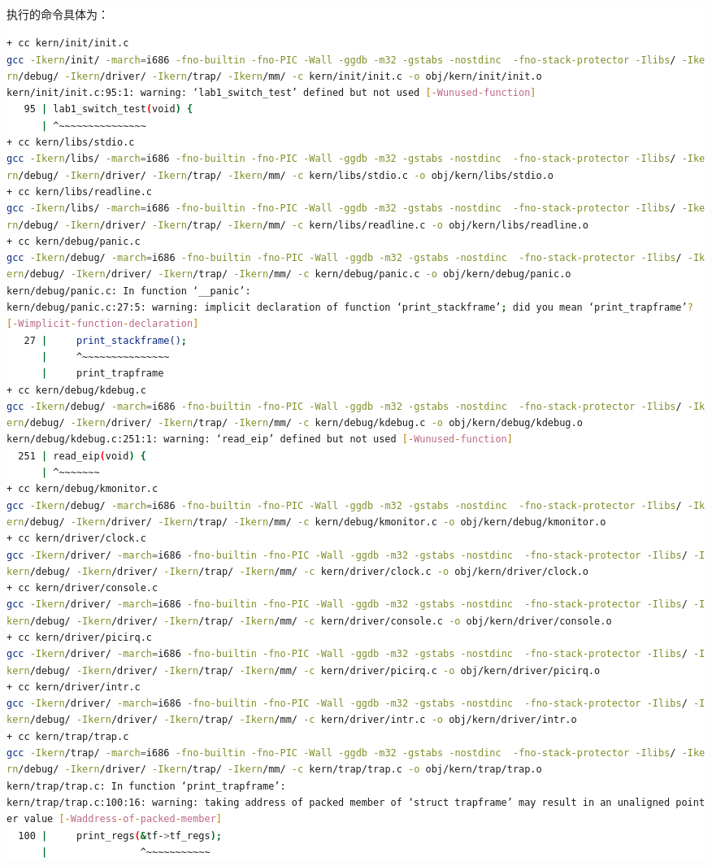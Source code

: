 执行的命令具体为：

```sh
+ cc kern/init/init.c
gcc -Ikern/init/ -march=i686 -fno-builtin -fno-PIC -Wall -ggdb -m32 -gstabs -nostdinc  -fno-stack-protector -Ilibs/ -Ikern/debug/ -Ikern/driver/ -Ikern/trap/ -Ikern/mm/ -c kern/init/init.c -o obj/kern/init/init.o
kern/init/init.c:95:1: warning: ‘lab1_switch_test’ defined but not used [-Wunused-function]
   95 | lab1_switch_test(void) {
      | ^~~~~~~~~~~~~~~~
+ cc kern/libs/stdio.c
gcc -Ikern/libs/ -march=i686 -fno-builtin -fno-PIC -Wall -ggdb -m32 -gstabs -nostdinc  -fno-stack-protector -Ilibs/ -Ikern/debug/ -Ikern/driver/ -Ikern/trap/ -Ikern/mm/ -c kern/libs/stdio.c -o obj/kern/libs/stdio.o
+ cc kern/libs/readline.c
gcc -Ikern/libs/ -march=i686 -fno-builtin -fno-PIC -Wall -ggdb -m32 -gstabs -nostdinc  -fno-stack-protector -Ilibs/ -Ikern/debug/ -Ikern/driver/ -Ikern/trap/ -Ikern/mm/ -c kern/libs/readline.c -o obj/kern/libs/readline.o
+ cc kern/debug/panic.c
gcc -Ikern/debug/ -march=i686 -fno-builtin -fno-PIC -Wall -ggdb -m32 -gstabs -nostdinc  -fno-stack-protector -Ilibs/ -Ikern/debug/ -Ikern/driver/ -Ikern/trap/ -Ikern/mm/ -c kern/debug/panic.c -o obj/kern/debug/panic.o
kern/debug/panic.c: In function ‘__panic’:
kern/debug/panic.c:27:5: warning: implicit declaration of function ‘print_stackframe’; did you mean ‘print_trapframe’? [-Wimplicit-function-declaration]
   27 |     print_stackframe();
      |     ^~~~~~~~~~~~~~~~
      |     print_trapframe
+ cc kern/debug/kdebug.c
gcc -Ikern/debug/ -march=i686 -fno-builtin -fno-PIC -Wall -ggdb -m32 -gstabs -nostdinc  -fno-stack-protector -Ilibs/ -Ikern/debug/ -Ikern/driver/ -Ikern/trap/ -Ikern/mm/ -c kern/debug/kdebug.c -o obj/kern/debug/kdebug.o
kern/debug/kdebug.c:251:1: warning: ‘read_eip’ defined but not used [-Wunused-function]
  251 | read_eip(void) {
      | ^~~~~~~~
+ cc kern/debug/kmonitor.c
gcc -Ikern/debug/ -march=i686 -fno-builtin -fno-PIC -Wall -ggdb -m32 -gstabs -nostdinc  -fno-stack-protector -Ilibs/ -Ikern/debug/ -Ikern/driver/ -Ikern/trap/ -Ikern/mm/ -c kern/debug/kmonitor.c -o obj/kern/debug/kmonitor.o
+ cc kern/driver/clock.c
gcc -Ikern/driver/ -march=i686 -fno-builtin -fno-PIC -Wall -ggdb -m32 -gstabs -nostdinc  -fno-stack-protector -Ilibs/ -Ikern/debug/ -Ikern/driver/ -Ikern/trap/ -Ikern/mm/ -c kern/driver/clock.c -o obj/kern/driver/clock.o
+ cc kern/driver/console.c
gcc -Ikern/driver/ -march=i686 -fno-builtin -fno-PIC -Wall -ggdb -m32 -gstabs -nostdinc  -fno-stack-protector -Ilibs/ -Ikern/debug/ -Ikern/driver/ -Ikern/trap/ -Ikern/mm/ -c kern/driver/console.c -o obj/kern/driver/console.o
+ cc kern/driver/picirq.c
gcc -Ikern/driver/ -march=i686 -fno-builtin -fno-PIC -Wall -ggdb -m32 -gstabs -nostdinc  -fno-stack-protector -Ilibs/ -Ikern/debug/ -Ikern/driver/ -Ikern/trap/ -Ikern/mm/ -c kern/driver/picirq.c -o obj/kern/driver/picirq.o
+ cc kern/driver/intr.c
gcc -Ikern/driver/ -march=i686 -fno-builtin -fno-PIC -Wall -ggdb -m32 -gstabs -nostdinc  -fno-stack-protector -Ilibs/ -Ikern/debug/ -Ikern/driver/ -Ikern/trap/ -Ikern/mm/ -c kern/driver/intr.c -o obj/kern/driver/intr.o
+ cc kern/trap/trap.c
gcc -Ikern/trap/ -march=i686 -fno-builtin -fno-PIC -Wall -ggdb -m32 -gstabs -nostdinc  -fno-stack-protector -Ilibs/ -Ikern/debug/ -Ikern/driver/ -Ikern/trap/ -Ikern/mm/ -c kern/trap/trap.c -o obj/kern/trap/trap.o
kern/trap/trap.c: In function ‘print_trapframe’:
kern/trap/trap.c:100:16: warning: taking address of packed member of ‘struct trapframe’ may result in an unaligned pointer value [-Waddress-of-packed-member]
  100 |     print_regs(&tf->tf_regs);
      |                ^~~~~~~~~~~~
```